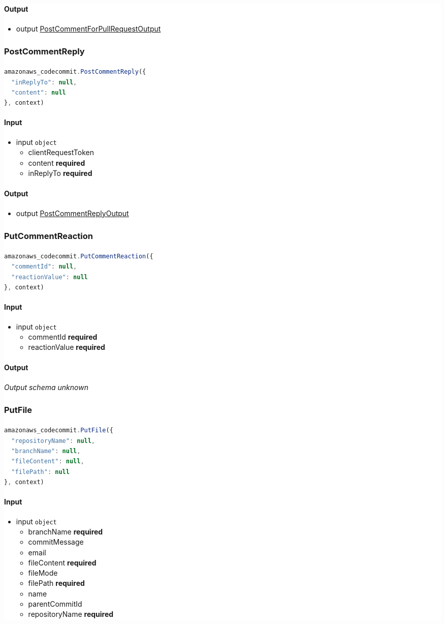 #### Output
* output [PostCommentForPullRequestOutput](#postcommentforpullrequestoutput)

### PostCommentReply



```js
amazonaws_codecommit.PostCommentReply({
  "inReplyTo": null,
  "content": null
}, context)
```

#### Input
* input `object`
  * clientRequestToken
  * content **required**
  * inReplyTo **required**

#### Output
* output [PostCommentReplyOutput](#postcommentreplyoutput)

### PutCommentReaction



```js
amazonaws_codecommit.PutCommentReaction({
  "commentId": null,
  "reactionValue": null
}, context)
```

#### Input
* input `object`
  * commentId **required**
  * reactionValue **required**

#### Output
*Output schema unknown*

### PutFile



```js
amazonaws_codecommit.PutFile({
  "repositoryName": null,
  "branchName": null,
  "fileContent": null,
  "filePath": null
}, context)
```

#### Input
* input `object`
  * branchName **required**
  * commitMessage
  * email
  * fileContent **required**
  * fileMode
  * filePath **required**
  * name
  * parentCommitId
  * repositoryName **required**
